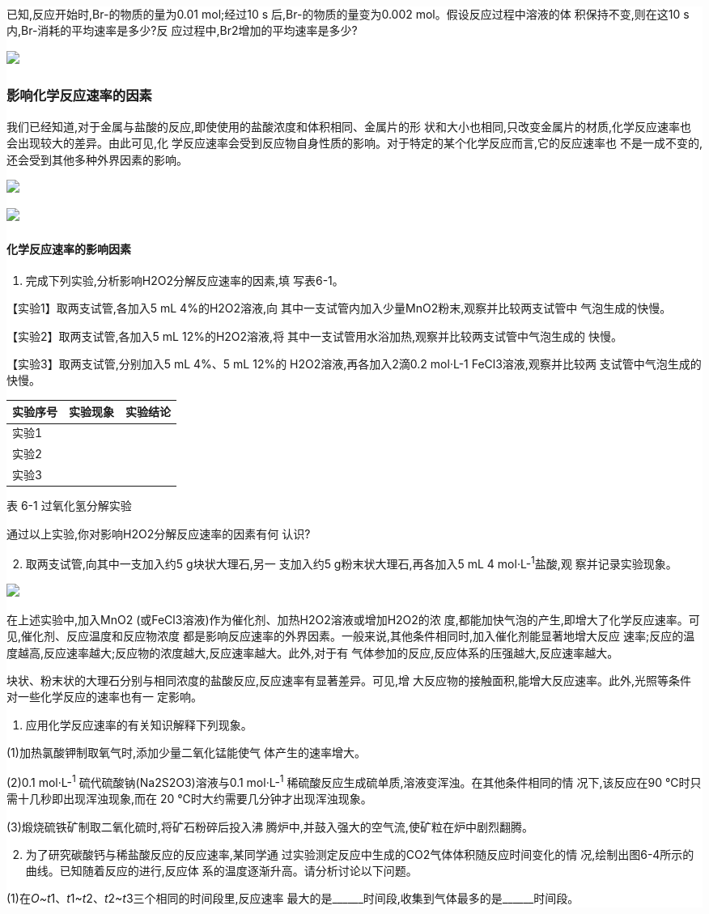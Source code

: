 已知,反应开始时,Br-的物质的量为0.01 mol;经过10 s 后,Br-的物质的量变为0.002 mol。假设反应过程中溶液的体 积保持不变,则在这10 s内,Br-消耗的平均速率是多少?反 应过程中,Br2增加的平均速率是多少?

![](_page_10_Figure_0.jpeg)

### 影响化学反应速率的因素

我们已经知道,对于金属与盐酸的反应,即使使用的盐酸浓度和体积相同、金属片的形 状和大小也相同,只改变金属片的材质,化学反应速率也会出现较大的差异。由此可见,化 学反应速率会受到反应物自身性质的影响。对于特定的某个化学反应而言,它的反应速率也 不是一成不变的,还会受到其他多种外界因素的影响。

![](_page_10_Picture_3.jpeg)

![](_page_10_Picture_4.jpeg)

#### 化学反应速率的影响因素

1. 完成下列实验,分析影响H2O2分解反应速率的因素,填 写表6-1。

【实验1】取两支试管,各加入5 mL 4%的H2O2溶液,向 其中一支试管内加入少量MnO2粉末,观察并比较两支试管中 气泡生成的快慢。

【实验2】取两支试管,各加入5 mL 12%的H2O2溶液,将 其中一支试管用水浴加热,观察并比较两支试管中气泡生成的 快慢。

【实验3】取两支试管,分别加入5 mL 4%、5 mL 12%的 H2O2溶液,再各加入2滴0.2 mol·L-1 FeCl3溶液,观察并比较两 支试管中气泡生成的快慢。

| 实验序号 | 实验现象 | 实验结论 |
|------|------|------|
| 实验1  |      |      |
| 实验2  |      |      |
| 实验3  |      |      |

表 6-1 过氧化氢分解实验

通过以上实验,你对影响H2O2分解反应速率的因素有何 认识?

2. 取两支试管,向其中一支加入约5 g块状大理石,另一 支加入约5 g粉末状大理石,再各加入5 mL 4 mol·L-<sup>1</sup>盐酸,观 察并记录实验现象。

![](_page_10_Picture_14.jpeg)

在上述实验中,加入MnO2 (或FeCl3溶液)作为催化剂、加热H2O2溶液或增加H2O2的浓 度,都能加快气泡的产生,即增大了化学反应速率。可见,催化剂、反应温度和反应物浓度 都是影响反应速率的外界因素。一般来说,其他条件相同时,加入催化剂能显著地增大反应 速率;反应的温度越高,反应速率越大;反应物的浓度越大,反应速率越大。此外,对于有 气体参加的反应,反应体系的压强越大,反应速率越大。

块状、粉末状的大理石分别与相同浓度的盐酸反应,反应速率有显著差异。可见,增 大反应物的接触面积,能增大反应速率。此外,光照等条件对一些化学反应的速率也有一 定影响。

1. 应用化学反应速率的有关知识解释下列现象。

(1)加热氯酸钾制取氧气时,添加少量二氧化锰能使气 体产生的速率增大。

(2)0.1 mol·L-<sup>1</sup> 硫代硫酸钠(Na2S2O3)溶液与0.1 mol·L-<sup>1</sup> 稀硫酸反应生成硫单质,溶液变浑浊。在其他条件相同的情 况下,该反应在90 ℃时只需十几秒即出现浑浊现象,而在 20 ℃时大约需要几分钟才出现浑浊现象。

(3)煅烧硫铁矿制取二氧化硫时,将矿石粉碎后投入沸 腾炉中,并鼓入强大的空气流,使矿粒在炉中剧烈翻腾。

2. 为了研究碳酸钙与稀盐酸反应的反应速率,某同学通 过实验测定反应中生成的CO2气体体积随反应时间变化的情 况,绘制出图6-4所示的曲线。已知随着反应的进行,反应体 系的温度逐渐升高。请分析讨论以下问题。

(1)在*O~t*1、*t*1~*t*2、*t*2~*t*3三个相同的时间段里,反应速率 最大的是\_\_\_\_\_\_时间段,收集到气体最多的是\_\_\_\_\_\_时间段。
